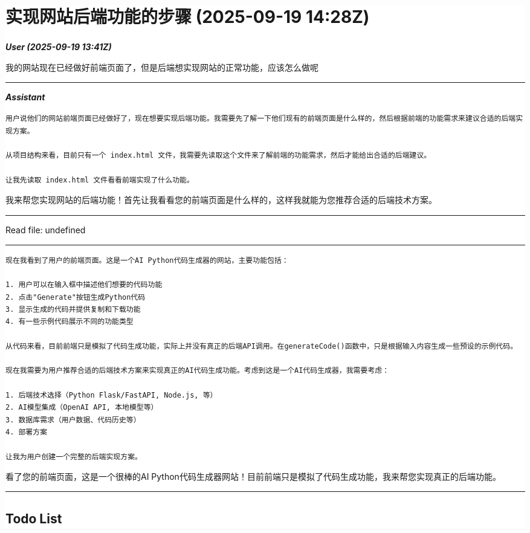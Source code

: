 

# 实现网站后端功能的步骤 (2025-09-19 14:28Z)

_**User (2025-09-19 13:41Z)**_

我的网站现在已经做好前端页面了，但是后端想实现网站的正常功能，应该怎么做呢

---

_**Assistant**_

```thinking
用户说他们的网站前端页面已经做好了，现在想要实现后端功能。我需要先了解一下他们现有的前端页面是什么样的，然后根据前端的功能需求来建议合适的后端实现方案。

从项目结构来看，目前只有一个 index.html 文件，我需要先读取这个文件来了解前端的功能需求，然后才能给出合适的后端建议。

让我先读取 index.html 文件看看前端实现了什么功能。
```

我来帮您实现网站的后端功能！首先让我看看您的前端页面是什么样的，这样我就能为您推荐合适的后端技术方案。


---

Read file: undefined

---

```thinking
现在我看到了用户的前端页面。这是一个AI Python代码生成器的网站，主要功能包括：

1. 用户可以在输入框中描述他们想要的代码功能
2. 点击"Generate"按钮生成Python代码
3. 显示生成的代码并提供复制和下载功能
4. 有一些示例代码展示不同的功能类型

从代码来看，目前前端只是模拟了代码生成功能，实际上并没有真正的后端API调用。在generateCode()函数中，只是根据输入内容生成一些预设的示例代码。

现在我需要为用户推荐合适的后端技术方案来实现真正的AI代码生成功能。考虑到这是一个AI代码生成器，我需要考虑：

1. 后端技术选择（Python Flask/FastAPI, Node.js, 等）
2. AI模型集成（OpenAI API, 本地模型等）
3. 数据库需求（用户数据、代码历史等）
4. 部署方案

让我为用户创建一个完整的后端实现方案。
```

看了您的前端页面，这是一个很棒的AI Python代码生成器网站！目前前端只是模拟了代码生成功能，我来帮您实现真正的后端功能。


---

## Todo List
